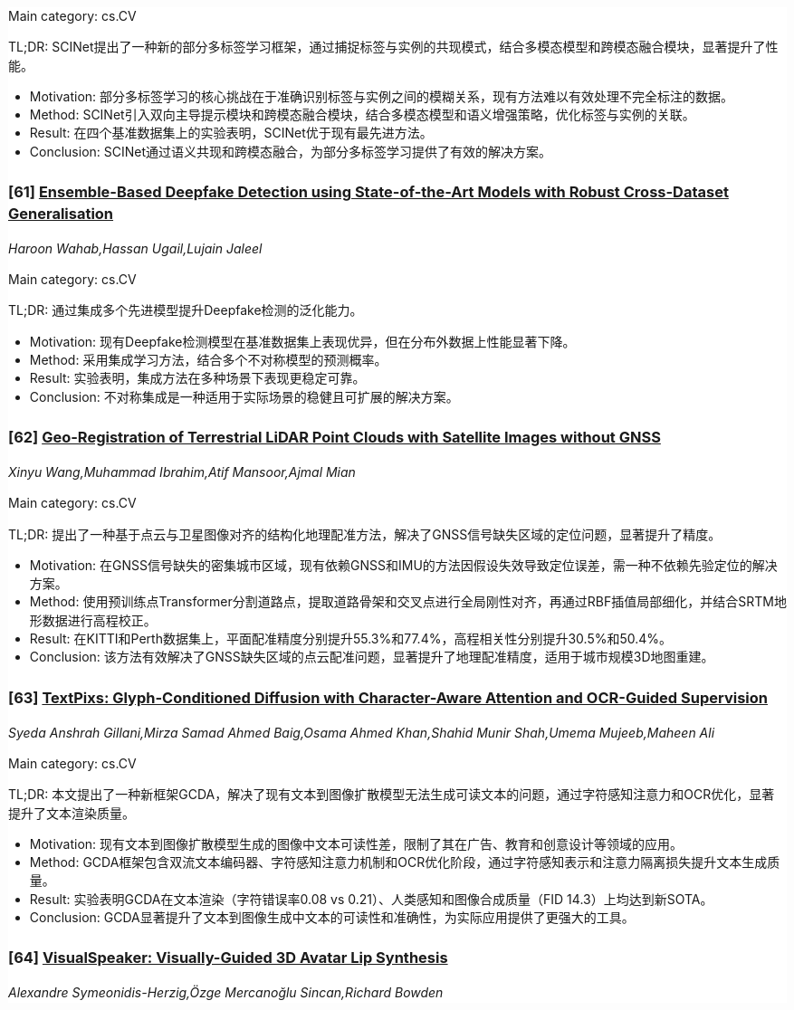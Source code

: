 Main category: cs.CV

TL;DR: SCINet提出了一种新的部分多标签学习框架，通过捕捉标签与实例的共现模式，结合多模态模型和跨模态融合模块，显著提升了性能。

- Motivation: 部分多标签学习的核心挑战在于准确识别标签与实例之间的模糊关系，现有方法难以有效处理不完全标注的数据。
- Method: SCINet引入双向主导提示模块和跨模态融合模块，结合多模态模型和语义增强策略，优化标签与实例的关联。
- Result: 在四个基准数据集上的实验表明，SCINet优于现有最先进方法。
- Conclusion: SCINet通过语义共现和跨模态融合，为部分多标签学习提供了有效的解决方案。


### [61] [Ensemble-Based Deepfake Detection using State-of-the-Art Models with Robust Cross-Dataset Generalisation](https://arxiv.org/abs/2507.05996)
*Haroon Wahab,Hassan Ugail,Lujain Jaleel*

Main category: cs.CV

TL;DR: 通过集成多个先进模型提升Deepfake检测的泛化能力。

- Motivation: 现有Deepfake检测模型在基准数据集上表现优异，但在分布外数据上性能显著下降。
- Method: 采用集成学习方法，结合多个不对称模型的预测概率。
- Result: 实验表明，集成方法在多种场景下表现更稳定可靠。
- Conclusion: 不对称集成是一种适用于实际场景的稳健且可扩展的解决方案。


### [62] [Geo-Registration of Terrestrial LiDAR Point Clouds with Satellite Images without GNSS](https://arxiv.org/abs/2507.05999)
*Xinyu Wang,Muhammad Ibrahim,Atif Mansoor,Ajmal Mian*

Main category: cs.CV

TL;DR: 提出了一种基于点云与卫星图像对齐的结构化地理配准方法，解决了GNSS信号缺失区域的定位问题，显著提升了精度。

- Motivation: 在GNSS信号缺失的密集城市区域，现有依赖GNSS和IMU的方法因假设失效导致定位误差，需一种不依赖先验定位的解决方案。
- Method: 使用预训练点Transformer分割道路点，提取道路骨架和交叉点进行全局刚性对齐，再通过RBF插值局部细化，并结合SRTM地形数据进行高程校正。
- Result: 在KITTI和Perth数据集上，平面配准精度分别提升55.3%和77.4%，高程相关性分别提升30.5%和50.4%。
- Conclusion: 该方法有效解决了GNSS缺失区域的点云配准问题，显著提升了地理配准精度，适用于城市规模3D地图重建。


### [63] [TextPixs: Glyph-Conditioned Diffusion with Character-Aware Attention and OCR-Guided Supervision](https://arxiv.org/abs/2507.06033)
*Syeda Anshrah Gillani,Mirza Samad Ahmed Baig,Osama Ahmed Khan,Shahid Munir Shah,Umema Mujeeb,Maheen Ali*

Main category: cs.CV

TL;DR: 本文提出了一种新框架GCDA，解决了现有文本到图像扩散模型无法生成可读文本的问题，通过字符感知注意力和OCR优化，显著提升了文本渲染质量。

- Motivation: 现有文本到图像扩散模型生成的图像中文本可读性差，限制了其在广告、教育和创意设计等领域的应用。
- Method: GCDA框架包含双流文本编码器、字符感知注意力机制和OCR优化阶段，通过字符感知表示和注意力隔离损失提升文本生成质量。
- Result: 实验表明GCDA在文本渲染（字符错误率0.08 vs 0.21）、人类感知和图像合成质量（FID 14.3）上均达到新SOTA。
- Conclusion: GCDA显著提升了文本到图像生成中文本的可读性和准确性，为实际应用提供了更强大的工具。


### [64] [VisualSpeaker: Visually-Guided 3D Avatar Lip Synthesis](https://arxiv.org/abs/2507.06060)
*Alexandre Symeonidis-Herzig,Özge Mercanoğlu Sincan,Richard Bowden*
